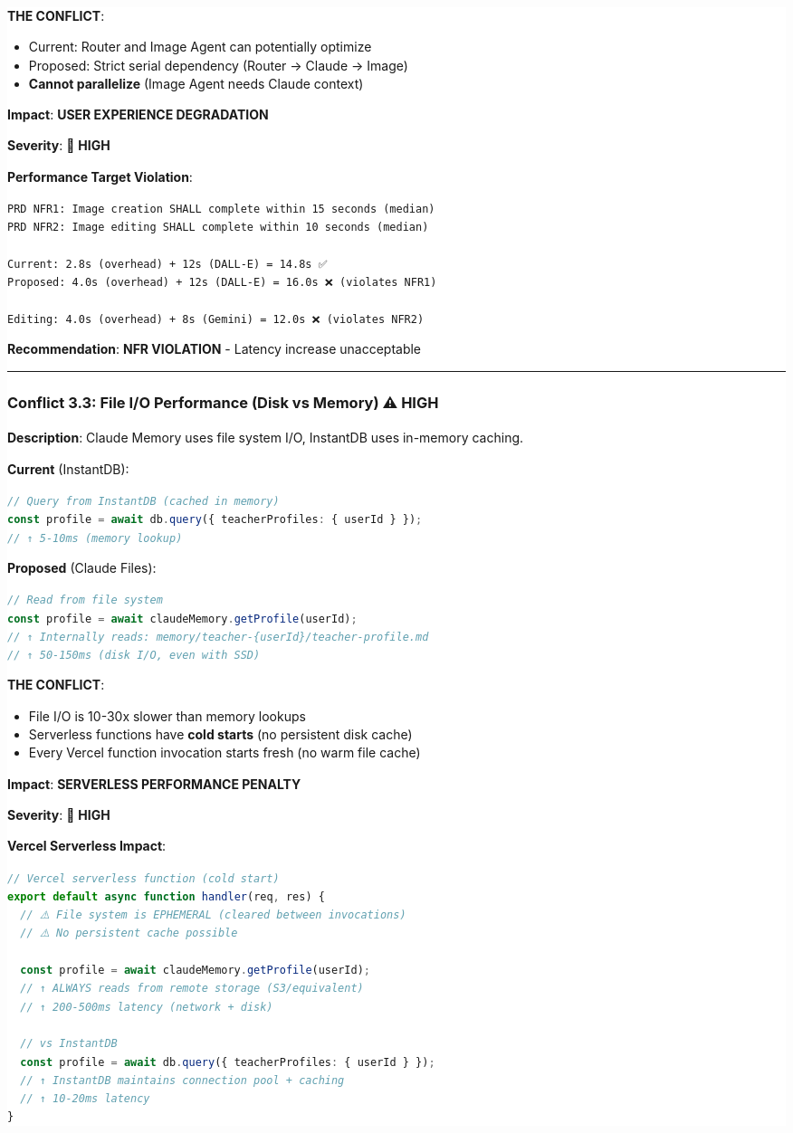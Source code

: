 **THE CONFLICT**:
- Current: Router and Image Agent can potentially optimize
- Proposed: Strict serial dependency (Router → Claude → Image)
- **Cannot parallelize** (Image Agent needs Claude context)

**Impact**: **USER EXPERIENCE DEGRADATION**

**Severity**: 🔴 **HIGH**

**Performance Target Violation**:
```
PRD NFR1: Image creation SHALL complete within 15 seconds (median)
PRD NFR2: Image editing SHALL complete within 10 seconds (median)

Current: 2.8s (overhead) + 12s (DALL-E) = 14.8s ✅
Proposed: 4.0s (overhead) + 12s (DALL-E) = 16.0s ❌ (violates NFR1)

Editing: 4.0s (overhead) + 8s (Gemini) = 12.0s ❌ (violates NFR2)
```

**Recommendation**: **NFR VIOLATION** - Latency increase unacceptable

---

### Conflict 3.3: File I/O Performance (Disk vs Memory) ⚠️ **HIGH**

**Description**: Claude Memory uses file system I/O, InstantDB uses in-memory caching.

**Current** (InstantDB):
```typescript
// Query from InstantDB (cached in memory)
const profile = await db.query({ teacherProfiles: { userId } });
// ↑ 5-10ms (memory lookup)
```

**Proposed** (Claude Files):
```typescript
// Read from file system
const profile = await claudeMemory.getProfile(userId);
// ↑ Internally reads: memory/teacher-{userId}/teacher-profile.md
// ↑ 50-150ms (disk I/O, even with SSD)
```

**THE CONFLICT**:
- File I/O is 10-30x slower than memory lookups
- Serverless functions have **cold starts** (no persistent disk cache)
- Every Vercel function invocation starts fresh (no warm file cache)

**Impact**: **SERVERLESS PERFORMANCE PENALTY**

**Severity**: 🔴 **HIGH**

**Vercel Serverless Impact**:
```typescript
// Vercel serverless function (cold start)
export default async function handler(req, res) {
  // ⚠️ File system is EPHEMERAL (cleared between invocations)
  // ⚠️ No persistent cache possible

  const profile = await claudeMemory.getProfile(userId);
  // ↑ ALWAYS reads from remote storage (S3/equivalent)
  // ↑ 200-500ms latency (network + disk)

  // vs InstantDB
  const profile = await db.query({ teacherProfiles: { userId } });
  // ↑ InstantDB maintains connection pool + caching
  // ↑ 10-20ms latency
}
```
